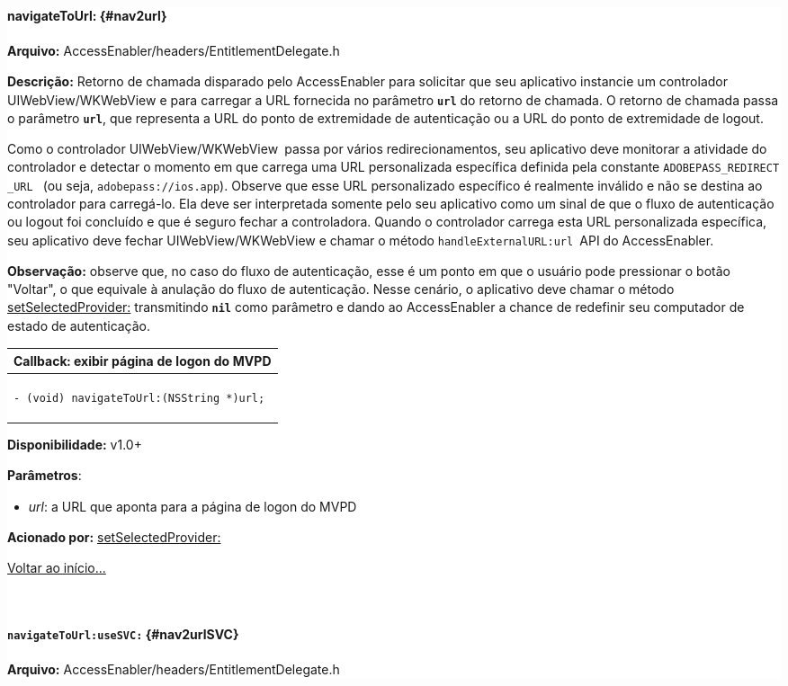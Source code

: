 #### navigateToUrl: {#nav2url}

**Arquivo:** AccessEnabler/headers/EntitlementDelegate.h

**Descrição:** Retorno de chamada disparado pelo AccessEnabler para solicitar que seu aplicativo instancie um controlador UIWebView/WKWebView e para carregar a URL fornecida no parâmetro **`url`** do retorno de chamada. O retorno de chamada passa o parâmetro **`url`**, que representa a URL do ponto de extremidade de autenticação ou a URL do ponto de extremidade de logout.

Como o controlador UIWebView/WKWebView` `passa por vários redirecionamentos, seu aplicativo deve monitorar a atividade do controlador e detectar o momento em que carrega uma URL personalizada específica definida pela constante `ADOBEPASS_REDIRECT_URL ` (ou seja, `adobepass://ios.app`). Observe que esse URL personalizado específico é realmente inválido e não se destina ao controlador para carregá-lo. Ela deve ser interpretada somente pelo seu aplicativo como um sinal de que o fluxo de autenticação ou logout foi concluído e que é seguro fechar a controladora. Quando o controlador carrega esta URL personalizada específica, seu aplicativo deve fechar UIWebView/WKWebView e chamar o método `handleExternalURL:url `API do AccessEnabler.

**Observação:** observe que, no caso do fluxo de autenticação, esse é um ponto em que o usuário pode pressionar o botão &quot;Voltar&quot;, o que equivale à anulação do fluxo de autenticação. Nesse cenário, o aplicativo deve chamar o método [setSelectedProvider:](#setSelProv) transmitindo **`nil`** como parâmetro e dando ao AccessEnabler a chance de redefinir seu computador de estado de autenticação.

<table class="pass_api_table">
<colgroup>
<col style="width: 100%" />
</colgroup>
<thead>
<tr class="header">
<th>Callback: exibir página de logon do MVPD</th>
</tr>
</thead>
<tbody>
<tr class="odd">
<td><pre><code>- (void) navigateToUrl:(NSString *)url; </code></pre></td>
</tr>
</tbody>
</table>

**Disponibilidade:** v1.0+

**Parâmetros**:

* *url*: a URL que aponta para a página de logon do MVPD

**Acionado por:** [setSelectedProvider:](#setSelProv)



[Voltar ao início...](#apis)

</br>

#### `navigateToUrl:useSVC:` {#nav2urlSVC}

**Arquivo:** AccessEnabler/headers/EntitlementDelegate.h
